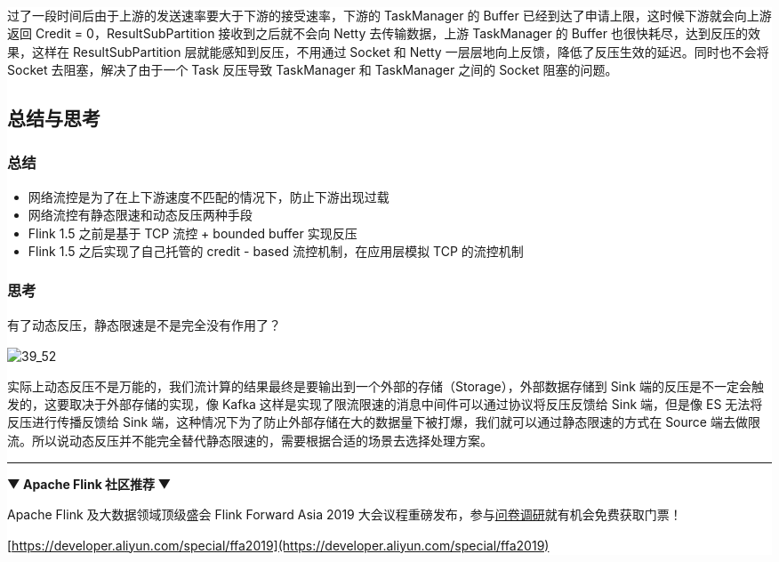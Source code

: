 

过了一段时间后由于上游的发送速率要大于下游的接受速率，下游的 TaskManager 的 Buffer 已经到达了申请上限，这时候下游就会向上游返回 Credit = 0，ResultSubPartition 接收到之后就不会向 Netty 去传输数据，上游 TaskManager 的 Buffer 也很快耗尽，达到反压的效果，这样在 ResultSubPartition 层就能感知到反压，不用通过 Socket 和 Netty 一层层地向上反馈，降低了反压生效的延迟。同时也不会将 Socket 去阻塞，解决了由于一个 Task 反压导致 TaskManager 和 TaskManager 之间的 Socket 阻塞的问题。



## 总结与思考


### 总结



* 网络流控是为了在上下游速度不匹配的情况下，防止下游出现过载
* 网络流控有静态限速和动态反压两种手段
* Flink 1.5 之前是基于 TCP 流控 \+ bounded buffer 实现反压
* Flink 1.5 之后实现了自己托管的 credit \- based 流控机制，在应用层模拟 TCP 的流控机制


### 思考


有了动态反压，静态限速是不是完全没有作用了？



![39_52](https://yqfile.alicdn.com/fe6df2957ec9255f8b2958d9a78feb4719b4915a.png "39_52")



实际上动态反压不是万能的，我们流计算的结果最终是要输出到一个外部的存储（Storage），外部数据存储到 Sink 端的反压是不一定会触发的，这要取决于外部存储的实现，像 Kafka 这样是实现了限流限速的消息中间件可以通过协议将反压反馈给 Sink 端，但是像 ES 无法将反压进行传播反馈给 Sink 端，这种情况下为了防止外部存储在大的数据量下被打爆，我们就可以通过静态限速的方式在 Source 端去做限流。所以说动态反压并不能完全替代静态限速的，需要根据合适的场景去选择处理方案。




---


**▼ Apache Flink 社区推荐 ▼**



Apache Flink 及大数据领域顶级盛会 Flink Forward Asia 2019 大会议程重磅发布，参与[问卷调研](https://survey.aliyun.com/apps/zhiliao/yvZ60Qj6)就有机会免费获取门票！



[https://developer.aliyun.com/special/ffa2019](https://developer.aliyun.com/special/ffa2019)




